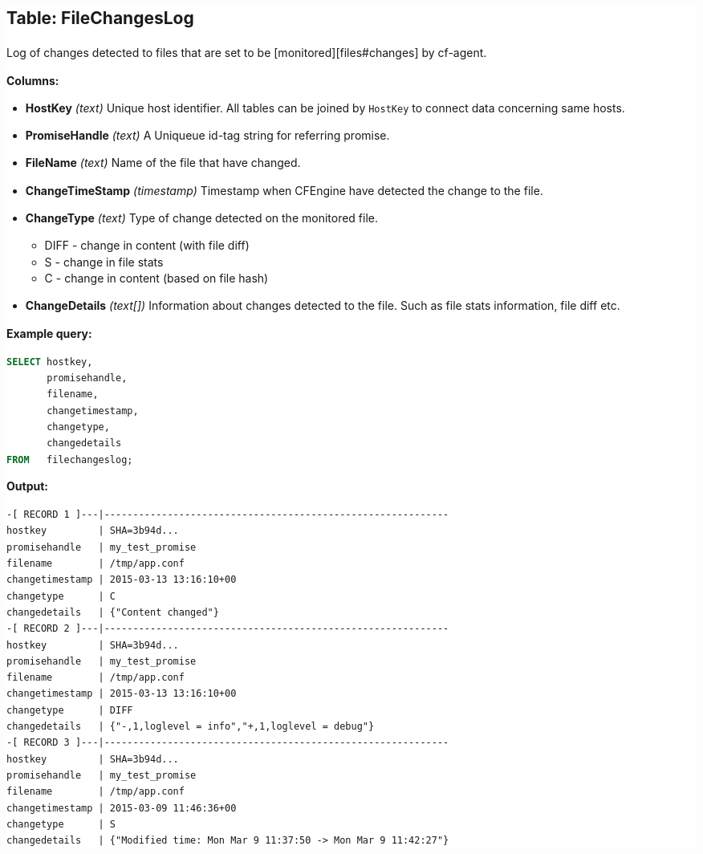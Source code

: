 ## Table: FileChangesLog

Log of changes detected to files that are set to be [monitored][files#changes] by cf-agent.

**Columns:**

* **HostKey** *(text)*
    Unique host identifier. All tables can be joined by `HostKey` to connect data concerning same hosts.

* **PromiseHandle** *(text)*
    A Uniqueue id-tag string for referring promise.

* **FileName** *(text)*
    Name of the file that have changed.

* **ChangeTimeStamp** *(timestamp)*
    Timestamp when CFEngine have detected the change to the file.

* **ChangeType** *(text)*
    Type of change detected on the monitored file.
    * DIFF - change in content (with file diff)
    * S - change in file stats
    * C - change in content (based on file hash)

* **ChangeDetails** *(text[])*
    Information about changes detected to the file. Such as file stats information, file diff etc.

**Example query:**

```sql
SELECT hostkey,
       promisehandle,
       filename,
       changetimestamp,
       changetype,
       changedetails
FROM   filechangeslog;
```

**Output:**

```
-[ RECORD 1 ]---|------------------------------------------------------------
hostkey         | SHA=3b94d...
promisehandle   | my_test_promise
filename        | /tmp/app.conf
changetimestamp | 2015-03-13 13:16:10+00
changetype      | C
changedetails   | {"Content changed"}
-[ RECORD 2 ]---|------------------------------------------------------------
hostkey         | SHA=3b94d...
promisehandle   | my_test_promise
filename        | /tmp/app.conf
changetimestamp | 2015-03-13 13:16:10+00
changetype      | DIFF
changedetails   | {"-,1,loglevel = info","+,1,loglevel = debug"}
-[ RECORD 3 ]---|------------------------------------------------------------
hostkey         | SHA=3b94d...
promisehandle   | my_test_promise
filename        | /tmp/app.conf
changetimestamp | 2015-03-09 11:46:36+00
changetype      | S
changedetails   | {"Modified time: Mon Mar 9 11:37:50 -> Mon Mar 9 11:42:27"}
```
